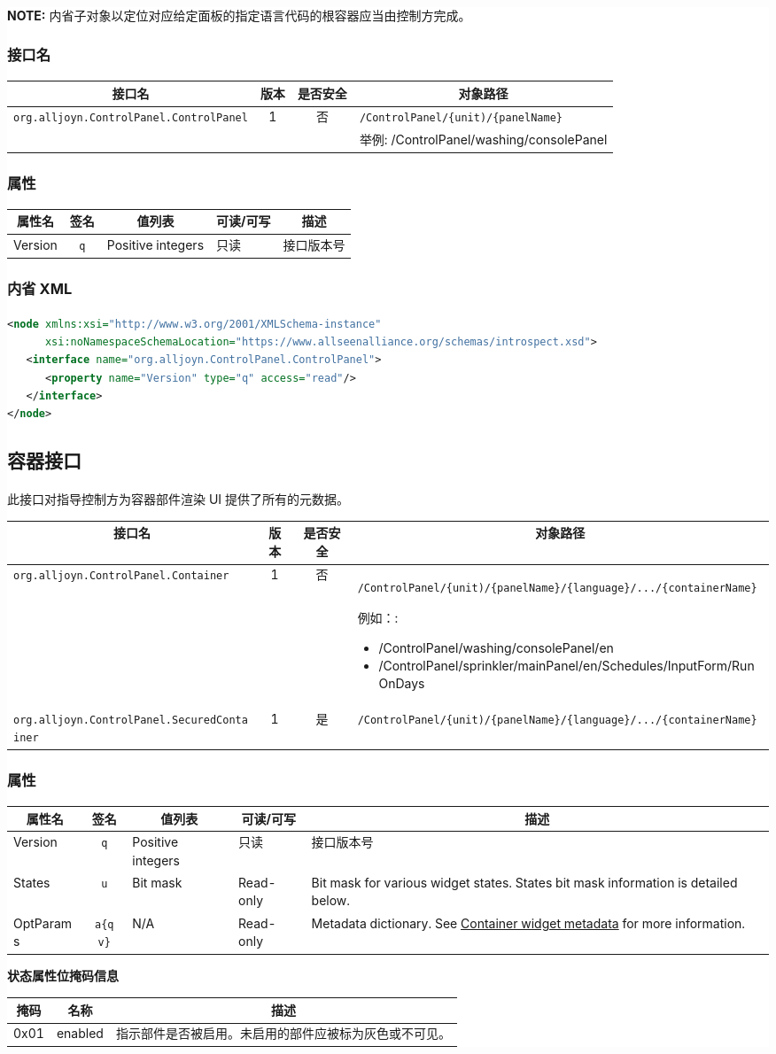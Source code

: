 **NOTE:** 内省子对象以定位对应给定面板的指定语言代码的根容器应当由控制方完成。

### 接口名

| 接口名 | 版本 | 是否安全 | 对象路径 |
|---|:---:|:---:|---|
| `org.alljoyn.ControlPanel.ControlPanel` | 1 | 否 | `/ControlPanel/{unit)/{panelName}` |
|  |  |  | 举例: /ControlPanel/washing/consolePanel |

### 属性

|属性名 | 签名 | 值列表 | 可读/可写 | 描述 |
|---|:---:|---|---|---|
| Version | `q` | Positive integers | 只读 | 接口版本号 |

### 内省 XML

```xml
<node xmlns:xsi="http://www.w3.org/2001/XMLSchema-instance"
      xsi:noNamespaceSchemaLocation="https://www.allseenalliance.org/schemas/introspect.xsd">
   <interface name="org.alljoyn.ControlPanel.ControlPanel">
      <property name="Version" type="q" access="read"/>
   </interface>
</node>
```

## 容器接口

此接口对指导控制方为容器部件渲染 UI 提供了所有的元数据。

| 接口名 | 版本 | 是否安全 | 对象路径 |
|---|:---:|:---:|---|
| `org.alljoyn.ControlPanel.Container` | 1 | 否 | <p>`/ControlPanel/{unit)/{panelName}/{language}/.../{containerName}`</p><p>例如：:</p><ul><li>/ControlPanel/washing/consolePanel/en</li><li>/ControlPanel/sprinkler/mainPanel/en/Schedules/InputForm/RunOnDays</li></ul> |
| `org.alljoyn.ControlPanel.SecuredContainer` | 1 | 是 | `/ControlPanel/{unit)/{panelName}/{language}/.../{containerName}` |

### 属性

| 属性名 | 签名 | 值列表 | 可读/可写| 描述 |
|---|:---:|---|---|---|
| Version | `q` | Positive integers | 只读 | 接口版本号 |
| States | `u` | Bit mask | Read-only | Bit mask for various widget states. States bit mask information is detailed below. |
| OptParams | `a{qv}` | N/A | Read-only | Metadata dictionary. See [Container widget metadata][container-widget-metadata] for more information. |

**状态属性位掩码信息**

| 掩码 | 名称 | 描述 |
|:---:|---|---|
| 0x01 | enabled | 指示部件是否被启用。未启用的部件应被标为灰色或不可见。|


[controlpanel-14.02]: /learn/base-services/controlpanel/interface-14-02
[controlpanel-arch]: /files/learn/controlpanel-arch.png
[controlpanel-static-call-flow]: /files/learn/controlpanel-static-call-flow.png
[controlpanel-dynamic-call-flow]: /files/learn/controlpanel-dynamic-call-flow.png
[controlpanel-busobject-map]: /files/learn/controlpanel-busobject-map.png
[controlpanel-washing-machine-example]: /files/learn/controlpanel-washing-machine-example.png
[controlpanel-sprinkler-system-example]: /files/learn/controlpanel-sprinkler-system-example.png
[container-widget-metadata]: #container-widget-metadata
[container-widget-layout-hints]: #container-widget-layout-hints
[property-widget-metadata]: #property-widget-metadata
[supported-data-types]: #supported-data-types
[property-widget-hints]: #property-widget-hints
[list-of-values]: #list-of-values
[property-widget-ranges]: #property-widget-ranges
[labelproperty-widget-metadata]: #labelproperty-widget-metadata
[labelproperty-widget-hints]: #labelproperty-widget-hints
[action-widget-metadata]: #action-widget-metadata
[action-widget-hints]: #action-widget-hints
[dialog-widget-metadata]: #dialog-widget-metadata
[dialog-widget-layout-hints]: #dialog-widget-layout-hints
[listproperty-widget-metadata]: #listproperty-widget-metadata
[listproperty-widget-hints]: #listproperty-widget-hints
